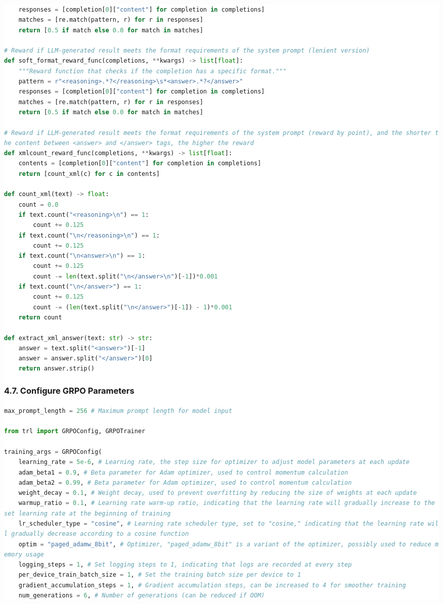 ```python
    responses = [completion[0]["content"] for completion in completions]
    matches = [re.match(pattern, r) for r in responses]
    return [0.5 if match else 0.0 for match in matches]

# Reward if LLM-generated result meets the format requirements of the system prompt (lenient version)
def soft_format_reward_func(completions, **kwargs) -> list[float]:
    """Reward function that checks if the completion has a specific format."""
    pattern = r"<reasoning>.*?</reasoning>\s*<answer>.*?</answer>"
    responses = [completion[0]["content"] for completion in completions]
    matches = [re.match(pattern, r) for r in responses]
    return [0.5 if match else 0.0 for match in matches]

# Reward if LLM-generated result meets the format requirements of the system prompt (reward by point), and the shorter the content between <answer> and </answer> tags, the higher the reward
def xmlcount_reward_func(completions, **kwargs) -> list[float]:
    contents = [completion[0]["content"] for completion in completions]
    return [count_xml(c) for c in contents]

def count_xml(text) -> float:
    count = 0.0
    if text.count("<reasoning>\n") == 1:
        count += 0.125
    if text.count("\n</reasoning>\n") == 1:
        count += 0.125
    if text.count("\n<answer>\n") == 1:
        count += 0.125
        count -= len(text.split("\n</answer>\n")[-1])*0.001
    if text.count("\n</answer>") == 1:
        count += 0.125
        count -= (len(text.split("\n</answer>")[-1]) - 1)*0.001
    return count

def extract_xml_answer(text: str) -> str:
    answer = text.split("<answer>")[-1]
    answer = answer.split("</answer>")[0]
    return answer.strip()
```

### 4.7. Configure GRPO Parameters
```python
max_prompt_length = 256 # Maximum prompt length for model input

from trl import GRPOConfig, GRPOTrainer

training_args = GRPOConfig(
    learning_rate = 5e-6, # Learning rate, the step size for optimizer to adjust model parameters at each update
    adam_beta1 = 0.9, # Beta parameter for Adam optimizer, used to control momentum calculation
    adam_beta2 = 0.99, # Beta parameter for Adam optimizer, used to control momentum calculation
    weight_decay = 0.1, # Weight decay, used to prevent overfitting by reducing the size of weights at each update
    warmup_ratio = 0.1, # Learning rate warm-up ratio, indicating that the learning rate will gradually increase to the set learning rate at the beginning of training
    lr_scheduler_type = "cosine", # Learning rate scheduler type, set to "cosine," indicating that the learning rate will gradually decrease according to a cosine function
    optim = "paged_adamw_8bit", # Optimizer, "paged_adamw_8bit" is a variant of the optimizer, possibly used to reduce memory usage
    logging_steps = 1, # Set logging steps to 1, indicating that logs are recorded at every step
    per_device_train_batch_size = 1, # Set the training batch size per device to 1
    gradient_accumulation_steps = 1, # Gradient accumulation steps, can be increased to 4 for smoother training
    num_generations = 6, # Number of generations (can be reduced if OOM)
```